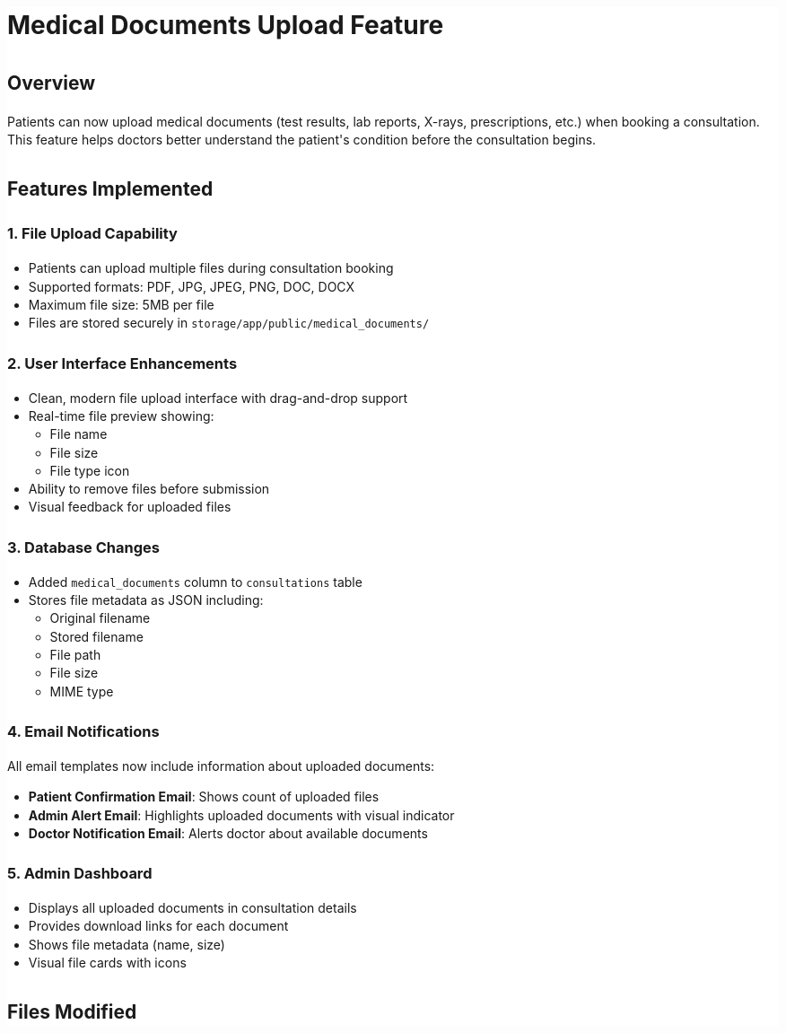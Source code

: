 # Medical Documents Upload Feature

## Overview
Patients can now upload medical documents (test results, lab reports, X-rays, prescriptions, etc.) when booking a consultation. This feature helps doctors better understand the patient's condition before the consultation begins.

## Features Implemented

### 1. **File Upload Capability**
- Patients can upload multiple files during consultation booking
- Supported formats: PDF, JPG, JPEG, PNG, DOC, DOCX
- Maximum file size: 5MB per file
- Files are stored securely in `storage/app/public/medical_documents/`

### 2. **User Interface Enhancements**
- Clean, modern file upload interface with drag-and-drop support
- Real-time file preview showing:
  - File name
  - File size
  - File type icon
- Ability to remove files before submission
- Visual feedback for uploaded files

### 3. **Database Changes**
- Added `medical_documents` column to `consultations` table
- Stores file metadata as JSON including:
  - Original filename
  - Stored filename
  - File path
  - File size
  - MIME type

### 4. **Email Notifications**
All email templates now include information about uploaded documents:
- **Patient Confirmation Email**: Shows count of uploaded files
- **Admin Alert Email**: Highlights uploaded documents with visual indicator
- **Doctor Notification Email**: Alerts doctor about available documents

### 5. **Admin Dashboard**
- Displays all uploaded documents in consultation details
- Provides download links for each document
- Shows file metadata (name, size)
- Visual file cards with icons

## Files Modified

